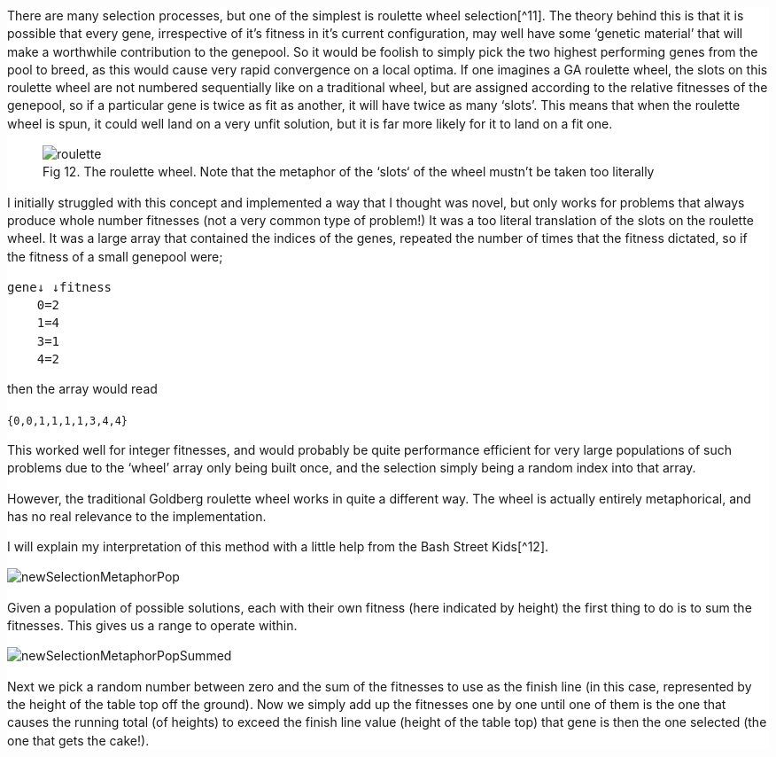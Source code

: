 <p>There are many selection processes, but one of the simplest is roulette wheel selection[^11]. The theory behind this is that it is possible that every gene, irrespective of it’s fitness in it’s current configuration, may well have some ‘genetic material’ that will make a worthwhile contribution to the genepool. So it would be foolish to simply pick the two highest performing genes from the pool to breed, as this would cause very rapid convergence on a local optima. If one imagines a GA roulette wheel, the slots on this roulette wheel are not numbered sequentially like on a traditional wheel, but are assigned according to the relative fitnesses of the genepool, so if a particular gene is twice as fit as another, it will have twice as many ‘slots’. This means that when the roulette wheel is spun, it could well land on a very unfit solution, but it is far more likely for it to land on a fit one.</p>
<figure>
<img class=" size-full" src="{{ site.baseurl }}/assets/roulette.png" alt="roulette" >
<figcaption>
Fig 12. The roulette wheel. Note that the metaphor of the ‘slots‘ of the wheel mustn’t be taken too literally
</figcaption>
</figure>

<p>I initially struggled with this concept and implemented a way that I thought was novel, but only works for problems that always produce whole number fitnesses (not a very common type of problem!) It was a too literal translation of the slots on the roulette wheel. It was a large array that contained the indices of the genes, repeated the number of times that the fitness dictated, so if the fitness of a small genepool were;</p>
<pre>
gene↓ ↓fitness
    0=2
    1=4
    3=1
    4=2</pre>
<p>then the array would read</p>

<p><code>{0,0,1,1,1,1,3,4,4}</code></p>

<p>This worked well for integer fitnesses, and would probably be quite performance efficient for very large populations of such problems due to the ‘wheel’ array only being built once, and the selection simply being a random index into that array.</p>

<p>However, the traditional Goldberg roulette wheel works in quite a different way. The wheel is actually entirely metaphorical, and has no real relevance to the implementation.</p>

<p>I will explain my interpretation of this method with a little help from the Bash Street Kids[^12].</p>
<img class="alignnone size-full " src="{{ site.baseurl }}/assets/newSelectionMetaphorPop.png" alt="newSelectionMetaphorPop">
<p>Given a population of possible solutions, each with their own fitness (here indicated by height) the first thing to do is to sum the fitnesses. This gives us a range to operate within.</p>
<img class="alignnone size-full " src="{{ site.baseurl }}/assets/newSelectionMetaphorPopSummed.png" alt="newSelectionMetaphorPopSummed">
<p>Next we pick a random number between zero and the sum of the fitnesses to use as the finish line (in this case, represented by the height of the table top off the ground). Now we simply add up the fitnesses one by one until one of them is the one that causes the running total (of heights) to exceed the finish line value (height of the table top) that gene is then the one selected (the one that gets the cake!).</p>


[^1]: http://www.geatbx.com (Genetic &amp; Evolutionary Algorithm Toolbox) provides a suite of evolutionary algorythms as a plug in for matlab 
[^2]: http://en.wikipedia.org/wiki/Object_Linking_and_Embedding retrieved 05/10/07 
[^3]: Kalay, Y (2004) Architecture’s New Media: Principles, Theories, and Methods of Computer-Aided Design MIT Press 
[^4]: For example, Ansys interfaces with catia, Autodesk Mechanical Desktop, Autodesk Inventor, ProEngineer, Solidedge, Unigraphics and a range of other packages. For more information see http://www.ansys.com/products/cad-integration (accessed 05/10/07) 
[^5]: http://www.iai-international.org/ accessed 05/10/07 
[^6]: http://www.gbxml.org/ accessed 05/10/07 
[^7]: http://en.wikipedia.org/wiki/AutoCAD_DXF accessed 05/10/07 
[^8]: Adams, D (1979) The Hitchhiker’s Guide To The Galaxy, Pan Macmillan 
[^9]: http://en.wikipedia.org/wiki/Hill_climbing accessed 05/10/07 
[^10]: Holland, J (1975) Adaptation in Natural and Artificial Systems MIT Press 
[^11]: Goldberg,D (1989)Genetic Algorithms in Search, Optimization, and Machine Learning Addison-Wesley Professional 
[^12]: Created in 1954 by Paul Morris (http://www.paulmorris.co.uk/beano/strips/bashstreetkids.htm accessed 05/10/07) 
[^13]: Sims,K Evolving Virtual Creatures Computer Graphics, Annual Conference Series, (SIGGRAPH ‘94 Proceedings), July 1994, pp.15-22 
[^14]: Lyall, S This comes very close to intuition-free architecture Architects Journal 15.12.05 
[^15]: http://en.wikipedia.org/wiki/Pareto_efficiency accessed 05/10/07 
[^16]: See http://www.altairhyperworks.co.uk/HWTemp1Product.aspx?product=10&amp;top_nav_str=1&amp;red=yes for more details 
[^17]: Seeley, W &amp; Leong, A (2007) A new approach to optimizing the clean side air duct using cfd techniques Procedings of the UK Altair Engineering CAE Technology conference 
[^18]: Donangelo, D, Hansen A, Sneppen,K, Souza, S (2000) Modelling an imperfect market, Physica A: Statistical Mechanics and its Applications, Volume 283, Issues 3-4, 15 August 2000, pp 469-478. 
[^19]: Chopdat, M, Leech, S (2007) Design Development of a new consumer personal care product pack driven by optimization Procedings of the UK Altair Engineering CAE Technology conference 
[^20]: http://www.altairhyperworks.co.uk 
[^21]: http://www.bentley.com/en-GB/Markets/Building/GenerativeComponents.htm accessed 05/10/07. Also see the user group, www.GCuser.com 
[^22]: http://www.gehrytechnologies.com/ accessed 05/10/07 
[^23]: http://www.microsoft.com/net/ accessed 05/10/07 
[^24]: http://msdn2.microsoft.com/en-us/library/system.text.stringbuilder.aspx accessed 05/10/07 
[^25]: This obstacle was overcome by taking advantage of the fact that the .txt ASCII format in windows can be easily overridden and made into a .csv (comma separated values) file by simply changing the extension. The results could also be copied to the clipboard, ready to be pasted into a spreadsheet. 
[^26]: Kilian, A (2006) Design Exploration through Bidirectional Modeling of Constraints, PhD thesis, MIT 
[^27]: In visual basic for applications (VBA) it is possible to define a ‘type’. One could have a type ‘dog’ which has properties breed and beenWalkedToday. It would then be possible to instantiate a dog called digory, and set it’s properties to: digory.breed = “spaniel”, digory.beenWalkedToday = false, Then the object can be moved around rather than two objects, one for breed, and one for beenWalkedToday, which as well as being convenient, minimises the possibilities of the properties being mixed up with another dog! 
[^28]: This process is a continuation of some work produced in collaboration with Pablo Miranda Carranza in 2006 